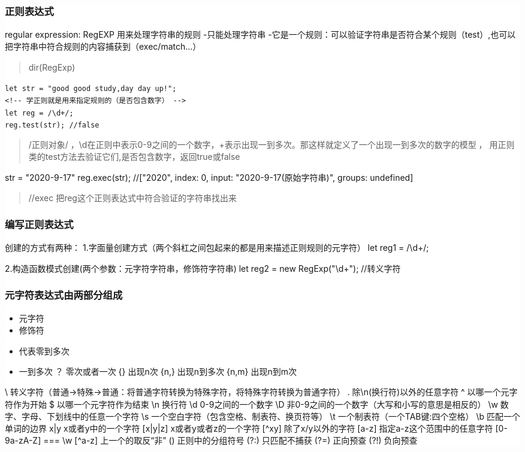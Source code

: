 ### 正则表达式
regular expression: RegEXP 用来处理字符串的规则
-只能处理字符串
-它是一个规则：可以验证字符串是否符合某个规则（test）,也可以把字符串中符合规则的内容捕获到（exec/match...）
>dir(RegExp)
```
let str = "good good study,day day up!";
<!-- 学正则就是用来指定规则的（是否包含数字） -->
let reg = /\d+/;
reg.test(str); //false
```
> /正则对象/  ，\d在正则中表示0-9之间的一个数字，+表示出现一到多次。那这样就定义了一个出现一到多次的数字的模型 ， 用正则类的test方法去验证它们,是否包含数字，返回true或false

str = "2020-9-17"
reg.exec(str);   //["2020", index: 0, input: "2020-9-17(原始字符串)", groups: undefined]
>//exec 把reg这个正则表达式中符合验证的字符串找出来  

### 编写正则表达式
创建的方式有两种：
1.字面量创建方式（两个斜杠之间包起来的都是用来描述正则规则的元字符）
let reg1 = /\d+/;

2.构造函数模式创建(两个参数：元字符字符串，修饰符字符串)
let reg2 = new RegExp("\\d+");  //转义字符

### 元字符表达式由两部分组成
- 元字符
- 修饰符


* 代表零到多次
+ 一到多次
？ 零次或者一次
{} 出现n次
{n,} 出现n到多次
{n,m} 出现n到m次


\  转义字符（普通->特殊->普通：将普通字符转换为特殊字符，将特殊字符转换为普通字符）
.  除\n(换行符)以外的任意字符
^  以哪一个元字符作为开始
$  以哪一个元字符作为结束
\n 换行符
\d 0-9之间的一个数字
\D 非0-9之间的一个数字（大写和小写的意思是相反的）
\w 数字、字母、下划线中的任意一个字符
\s 一个空白字符（包含空格、制表符、换页符等）
\t 一个制表符（一个TAB键:四个空格）
\b 匹配一个单词的边界
x|y x或者y中的一个字符
[x|y|z] x或者y或者z的一个字符
[^xy]  除了x/y以外的字符
[a-z]  指定a-z这个范围中的任意字符 [0-9a-zA-Z] === \w
[^a-z] 上一个的取反“非”
() 正则中的分组符号
(?:) 只匹配不捕获
(?=) 正向预查
(?!) 负向预查
